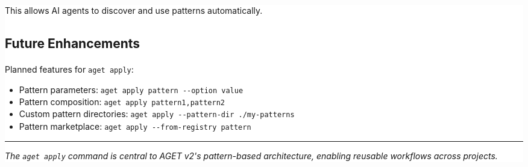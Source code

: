 This allows AI agents to discover and use patterns automatically.

## Future Enhancements

Planned features for `aget apply`:
- Pattern parameters: `aget apply pattern --option value`
- Pattern composition: `aget apply pattern1,pattern2`
- Custom pattern directories: `aget apply --pattern-dir ./my-patterns`
- Pattern marketplace: `aget apply --from-registry pattern`

---

*The `aget apply` command is central to AGET v2's pattern-based architecture, enabling reusable workflows across projects.*